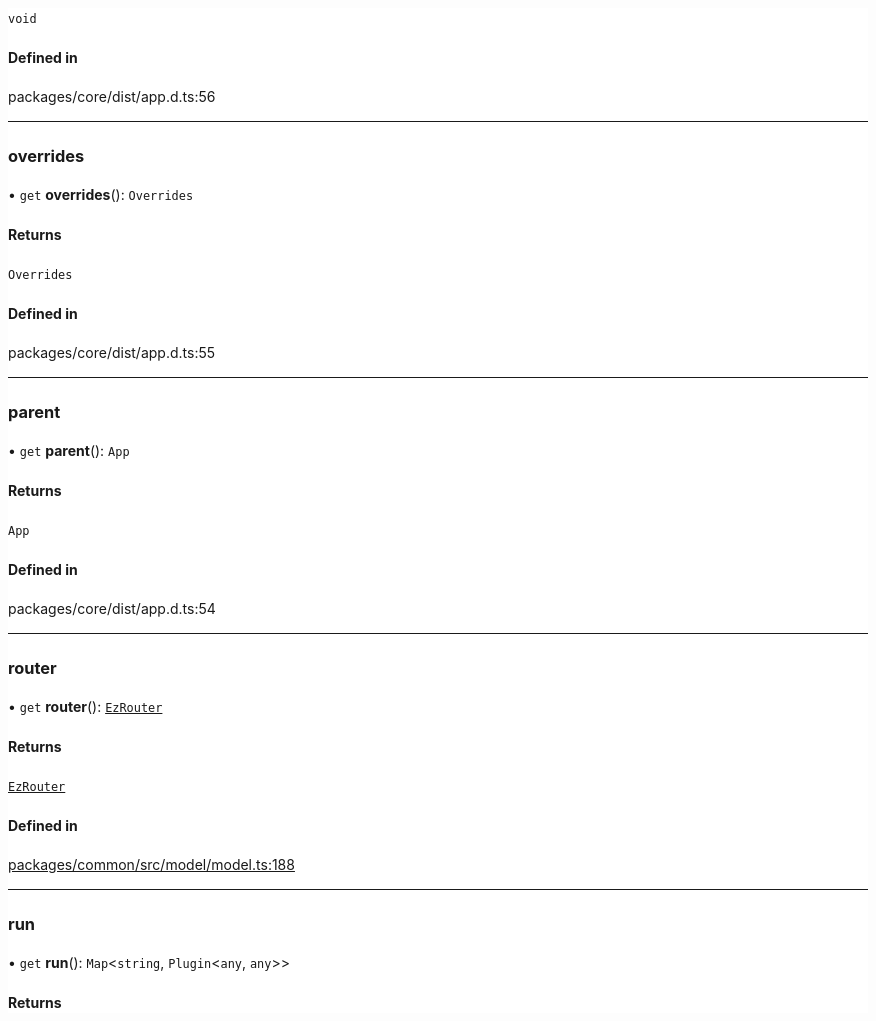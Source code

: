 `void`

#### Defined in

packages/core/dist/app.d.ts:56

___

### overrides

• `get` **overrides**(): `Overrides`

#### Returns

`Overrides`

#### Defined in

packages/core/dist/app.d.ts:55

___

### parent

• `get` **parent**(): `App`

#### Returns

`App`

#### Defined in

packages/core/dist/app.d.ts:54

___

### router

• `get` **router**(): [`EzRouter`](_ezbackend_common.EzRouter)

#### Returns

[`EzRouter`](_ezbackend_common.EzRouter)

#### Defined in

[packages/common/src/model/model.ts:188](https://github.com/kapydev/ezbackend/blob/15c3f57/packages/common/src/model/model.ts#L188)

___

### run

• `get` **run**(): `Map`<`string`, `Plugin`<`any`, `any`\>\>

#### Returns
